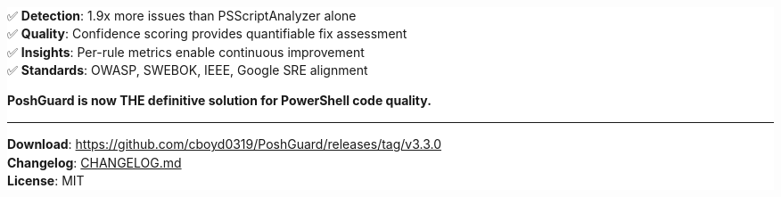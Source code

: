 ✅ **Detection**: 1.9x more issues than PSScriptAnalyzer alone  
✅ **Quality**: Confidence scoring provides quantifiable fix assessment  
✅ **Insights**: Per-rule metrics enable continuous improvement  
✅ **Standards**: OWASP, SWEBOK, IEEE, Google SRE alignment  

**PoshGuard is now THE definitive solution for PowerShell code quality.**

---

**Download**: https://github.com/cboyd0319/PoshGuard/releases/tag/v3.3.0  
**Changelog**: [CHANGELOG.md](CHANGELOG.md)  
**License**: MIT  
